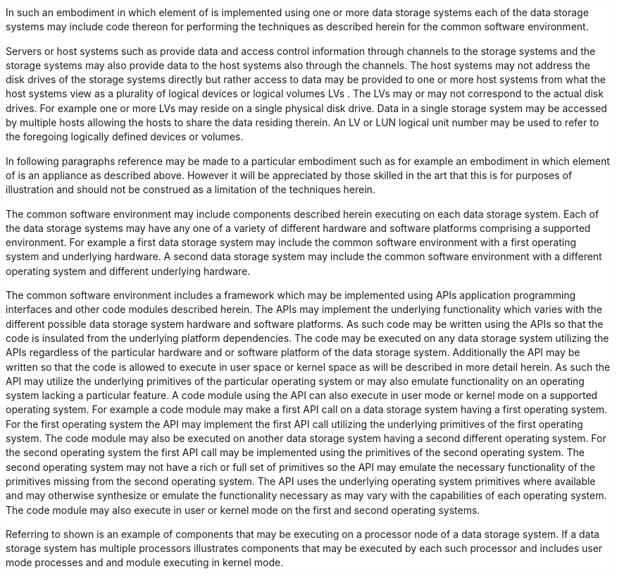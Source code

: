 In such an embodiment in which element of is implemented using one or more data storage systems each of the data storage systems may include code thereon for performing the techniques as described herein for the common software environment.

Servers or host systems such as provide data and access control information through channels to the storage systems and the storage systems may also provide data to the host systems also through the channels. The host systems may not address the disk drives of the storage systems directly but rather access to data may be provided to one or more host systems from what the host systems view as a plurality of logical devices or logical volumes LVs . The LVs may or may not correspond to the actual disk drives. For example one or more LVs may reside on a single physical disk drive. Data in a single storage system may be accessed by multiple hosts allowing the hosts to share the data residing therein. An LV or LUN logical unit number may be used to refer to the foregoing logically defined devices or volumes.

In following paragraphs reference may be made to a particular embodiment such as for example an embodiment in which element of is an appliance as described above. However it will be appreciated by those skilled in the art that this is for purposes of illustration and should not be construed as a limitation of the techniques herein.

The common software environment may include components described herein executing on each data storage system. Each of the data storage systems may have any one of a variety of different hardware and software platforms comprising a supported environment. For example a first data storage system may include the common software environment with a first operating system and underlying hardware. A second data storage system may include the common software environment with a different operating system and different underlying hardware.

The common software environment includes a framework which may be implemented using APIs application programming interfaces and other code modules described herein. The APIs may implement the underlying functionality which varies with the different possible data storage system hardware and software platforms. As such code may be written using the APIs so that the code is insulated from the underlying platform dependencies. The code may be executed on any data storage system utilizing the APIs regardless of the particular hardware and or software platform of the data storage system. Additionally the API may be written so that the code is allowed to execute in user space or kernel space as will be described in more detail herein. As such the API may utilize the underlying primitives of the particular operating system or may also emulate functionality on an operating system lacking a particular feature. A code module using the API can also execute in user mode or kernel mode on a supported operating system. For example a code module may make a first API call on a data storage system having a first operating system. For the first operating system the API may implement the first API call utilizing the underlying primitives of the first operating system. The code module may also be executed on another data storage system having a second different operating system. For the second operating system the first API call may be implemented using the primitives of the second operating system. The second operating system may not have a rich or full set of primitives so the API may emulate the necessary functionality of the primitives missing from the second operating system. The API uses the underlying operating system primitives where available and may otherwise synthesize or emulate the functionality necessary as may vary with the capabilities of each operating system. The code module may also execute in user or kernel mode on the first and second operating systems.

Referring to shown is an example of components that may be executing on a processor node of a data storage system. If a data storage system has multiple processors illustrates components that may be executed by each such processor and includes user mode processes and and module executing in kernel mode.
